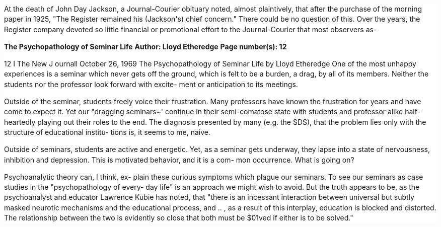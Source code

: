 At the death of John Day Jackson, a 
Journal-Courier obituary noted, almost 
plaintively, that after the purchase of the 
morning paper in 1925, "The Register 
remained his (Jackson's) chief concern." 
There could be no question of this. Over 
the years, the Register company devoted so 
little financial or promotional effort to the 
Journal-Courier that most observers as-


**The Psychopathology of Seminar Life**
**Author: Lloyd Etheredge**
**Page number(s): 12**

12 I The New J ournall October 26, 1969 
The Psychopathology of 
Seminar Life 
by Lloyd Etheredge 
One of the most unhappy experiences is a 
seminar which never gets off the ground, 
which is felt to be a burden, a drag, by 
all of its members. Neither the students nor 
the professor look forward with excite-
ment or anticipation to its meetings. 

Outside of the seminar, students freely 
voice their frustration. Many professors 
have known the frustration for years and 
have come to expect it. Yet our "dragging 
seminars~' continue in their semi-comatose 
state with students and professor alike 
half-heartedly playing out their roles to the 
end. The diagnosis presented by many 
(e.g. the SDS), that the problem lies only 
with the structure of educational institu-
tions is, it seems to me, naive. 

Outside of seminars, students are active 
and energetic. Yet, as a seminar gets 
underway, they lapse into a state of 
nervousness, inhibition and depression. 
This is motivated behavior, and it is a com-
mon occurrence. What is going on? 

Psychoanalytic theory can, I think, ex-
plain these curious symptoms which plague 
our seminars. To see our seminars as case 
studies in the "psychopathology of every-
day life" is an approach we might wish 
to avoid. But the truth appears to be, as the 
psychoanalyst and educator Lawrence 
Kubie has noted, that "there is an incessant 
interaction between universal but subtly 
masked neurotic mechanisms and the 
educational process, and .. , as a result of 
this interplay, education is blocked and 
distorted. The relationship between the 
two is evidently so close that both must be 
$01ved if either is to be solved." 
